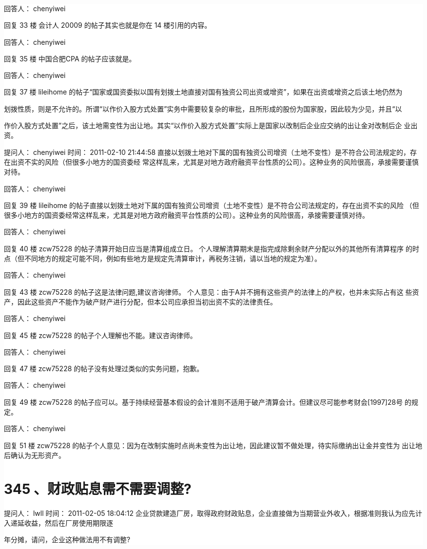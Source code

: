 回答人： chenyiwei

回复 33 楼 会计人 20009 的帖子其实也就是你在 14 楼引用的内容。

回答人： chenyiwei


回复 35 楼 中国合肥CPA 的帖子应该就是。

回答人： chenyiwei

回复 37 楼 lileihome 的帖子“国家或国资委拟以国有划拨土地直接对国有独资公司出资或增资”，如果在出资或增资之后该土地仍然为

划拨性质，则是不允许的。所谓“以作价入股方式处置”实务中需要较复杂的审批，且所形成的股份为国家股，因此较为少见，并且“以

作价入股方式处置”之后，该土地需变性为出让地。其实“以作价入股方式处置”实际上是国家以改制后企业应交纳的出让金对改制后企
业出资。

提问人： chenyiwei 时间： 2011-02-10 21:44:58
直接以划拨土地对下属的国有独资公司增资（土地不变性）是不符合公司法规定的，存在出资不实的风险（但很多小地方的国资委经
常这样乱来，尤其是对地方政府融资平台性质的公司）。这种业务的风险很高，承接需要谨慎对待。

回答人： chenyiwei

回复 39 楼 lileihome 的帖子直接以划拨土地对下属的国有独资公司增资（土地不变性）是不符合公司法规定的，存在出资不实的风险
（但很多小地方的国资委经常这样乱来，尤其是对地方政府融资平台性质的公司）。这种业务的风险很高，承接需要谨慎对待。

回答人： chenyiwei

回复 40 楼 zcw75228 的帖子清算开始日应当是清算组成立日。 个人理解清算期末是指完成除剩余财产分配以外的其他所有清算程序
的时点（但不同地方的规定可能不同，例如有些地方是规定先清算审计，再税务注销，请以当地的规定为准）。

回答人： chenyiwei

回复 43 楼 zcw75228 的帖子这是法律问题,建议咨询律师。 个人意见：由于A并不拥有这些资产的法律上的产权，也并未实际占有这
些资产，因此这些资产不能作为破产财产进行分配，但本公司应承担当初出资不实的法律责任。

回答人： chenyiwei

回复 45 楼 zcw75228 的帖子个人理解也不能。建议咨询律师。

回答人： chenyiwei

回复 47 楼 zcw75228 的帖子没有处理过类似的实务问题，抱歉。

回答人： chenyiwei

回复 49 楼 zcw75228 的帖子应可以。基于持续经营基本假设的会计准则不适用于破产清算会计。但建议尽可能参考财会[1997]28号
的规定。

回答人： chenyiwei

回复 51 楼 zcw75228 的帖子个人意见：因为在改制实施时点尚未变性为出让地，因此建议暂不做处理，待实际缴纳出让金并变性为
出让地后确认为无形资产。

# 345 、财政贴息需不需要调整?

提问人： lwll 时间： 2011-02-05 18:04:12
企业贷款建造厂房，取得政府财政贴息，企业直接做为当期营业外收入，根据准则我认为应先计入递延收益，然后在厂房使用期限逐

年分摊，请问，企业这种做法用不有调整?
